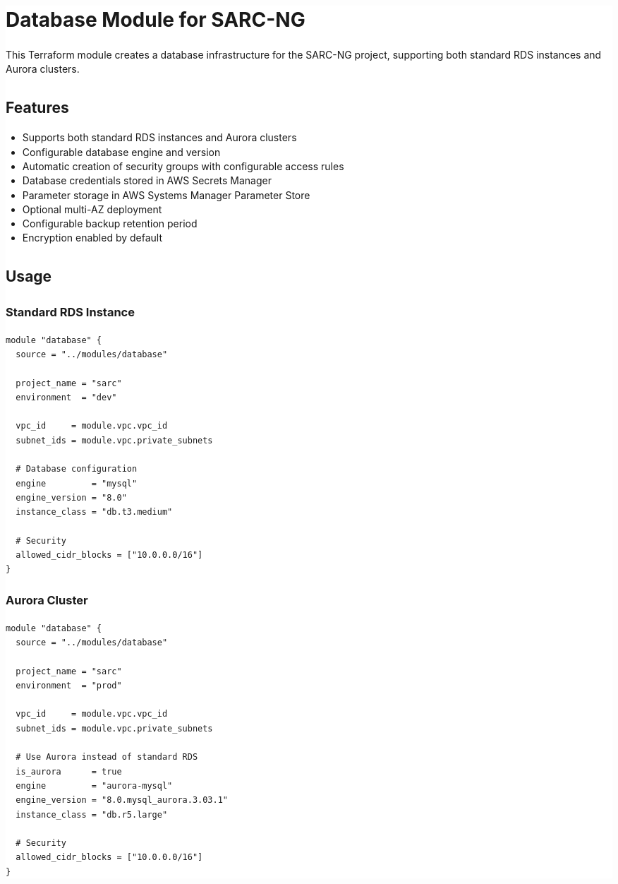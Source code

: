 # Database Module for SARC-NG

This Terraform module creates a database infrastructure for the SARC-NG project, supporting both standard RDS instances and Aurora clusters.

## Features

- Supports both standard RDS instances and Aurora clusters
- Configurable database engine and version
- Automatic creation of security groups with configurable access rules
- Database credentials stored in AWS Secrets Manager
- Parameter storage in AWS Systems Manager Parameter Store
- Optional multi-AZ deployment
- Configurable backup retention period
- Encryption enabled by default

## Usage

### Standard RDS Instance

```hcl
module "database" {
  source = "../modules/database"

  project_name = "sarc"
  environment  = "dev"

  vpc_id     = module.vpc.vpc_id
  subnet_ids = module.vpc.private_subnets

  # Database configuration
  engine         = "mysql"
  engine_version = "8.0"
  instance_class = "db.t3.medium"

  # Security
  allowed_cidr_blocks = ["10.0.0.0/16"]
}
```

### Aurora Cluster

```hcl
module "database" {
  source = "../modules/database"

  project_name = "sarc"
  environment  = "prod"

  vpc_id     = module.vpc.vpc_id
  subnet_ids = module.vpc.private_subnets

  # Use Aurora instead of standard RDS
  is_aurora      = true
  engine         = "aurora-mysql"
  engine_version = "8.0.mysql_aurora.3.03.1"
  instance_class = "db.r5.large"

  # Security
  allowed_cidr_blocks = ["10.0.0.0/16"]
}
```
